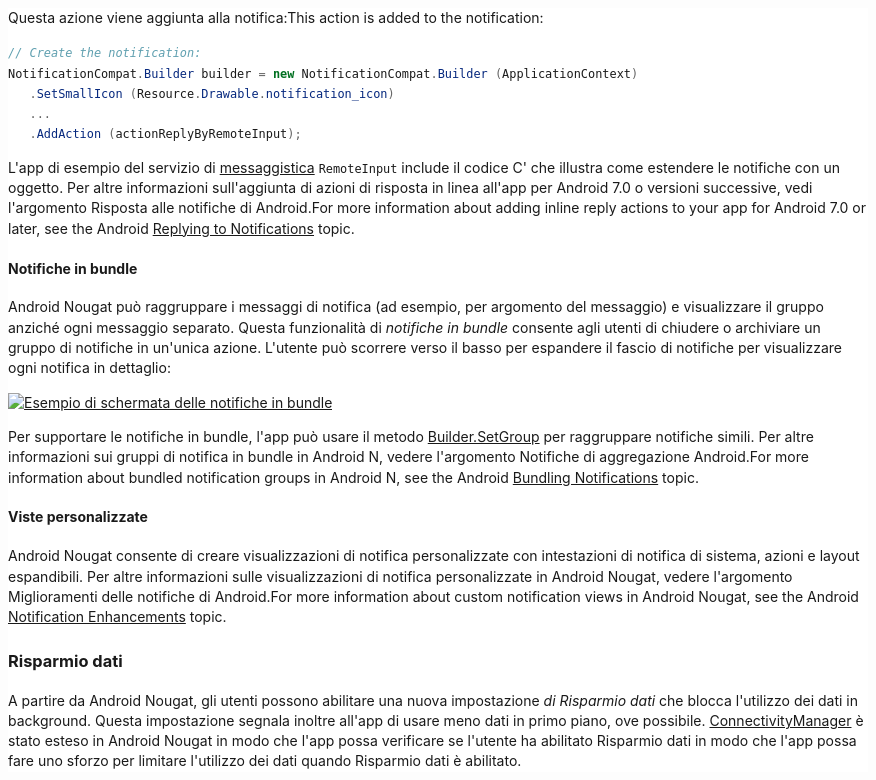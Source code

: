 ```csharp
```

Questa azione viene aggiunta alla notifica:This action is added to the notification:

```csharp
// Create the notification:
NotificationCompat.Builder builder = new NotificationCompat.Builder (ApplicationContext)
   .SetSmallIcon (Resource.Drawable.notification_icon)
   ...
   .AddAction (actionReplyByRemoteInput);
```

L'app di esempio del servizio di [messaggistica](https://docs.microsoft.com/samples/xamarin/monodroid-samples/android-n-messagingservice) `RemoteInput` include il codice C' che illustra come estendere le notifiche con un oggetto. Per altre informazioni sull'aggiunta di azioni di risposta in linea all'app per Android 7.0 o versioni successive, vedi l'argomento Risposta alle notifiche di Android.For more information about adding inline reply actions to your app for Android 7.0 or later, see the Android [Replying to Notifications](https://developer.android.com/guide/topics/ui/notifiers/notifications.html#direct) topic.

#### <a name="bundled-notifications"></a>Notifiche in bundle

Android Nougat può raggruppare i messaggi di notifica (ad esempio, per argomento del messaggio) e visualizzare il gruppo anziché ogni messaggio separato.
Questa funzionalità di *notifiche in bundle* consente agli utenti di chiudere o archiviare un gruppo di notifiche in un'unica azione. L'utente può scorrere verso il basso per espandere il fascio di notifiche per visualizzare ogni notifica in dettaglio:

[![Esempio di schermata delle notifiche in bundle](nougat-images/bundled-notifications-sml.png)](nougat-images/bundled-notifications.png#lightbox)

Per supportare le notifiche in bundle, l'app può usare il metodo [Builder.SetGroup](xref:Android.App.Notification.Builder.SetGroup*) per raggruppare notifiche simili. Per altre informazioni sui gruppi di notifica in bundle in Android N, vedere l'argomento Notifiche di aggregazione Android.For more information about bundled notification groups in Android N, see the Android [Bundling Notifications](https://developer.android.com/guide/topics/ui/notifiers/notifications.html#bundle) topic.

#### <a name="custom-views"></a>Viste personalizzate

Android Nougat consente di creare visualizzazioni di notifica personalizzate con intestazioni di notifica di sistema, azioni e layout espandibili. Per altre informazioni sulle visualizzazioni di notifica personalizzate in Android Nougat, vedere l'argomento Miglioramenti delle notifiche di Android.For more information about custom notification views in Android Nougat, see the Android [Notification Enhancements](https://developer.android.com/about/versions/nougat/android-7.0.html#notification_enhancements) topic.

### <a name="data-saver"></a>Risparmio dati

A partire da Android Nougat, gli utenti possono abilitare una nuova impostazione *di Risparmio dati* che blocca l'utilizzo dei dati in background. Questa impostazione segnala inoltre all'app di usare meno dati in primo piano, ove possibile. [ConnectivityManager](xref:Android.Net.ConnectivityManager) è stato esteso in Android Nougat in modo che l'app possa verificare se l'utente ha abilitato Risparmio dati in modo che l'app possa fare uno sforzo per limitare l'utilizzo dei dati quando Risparmio dati è abilitato.
